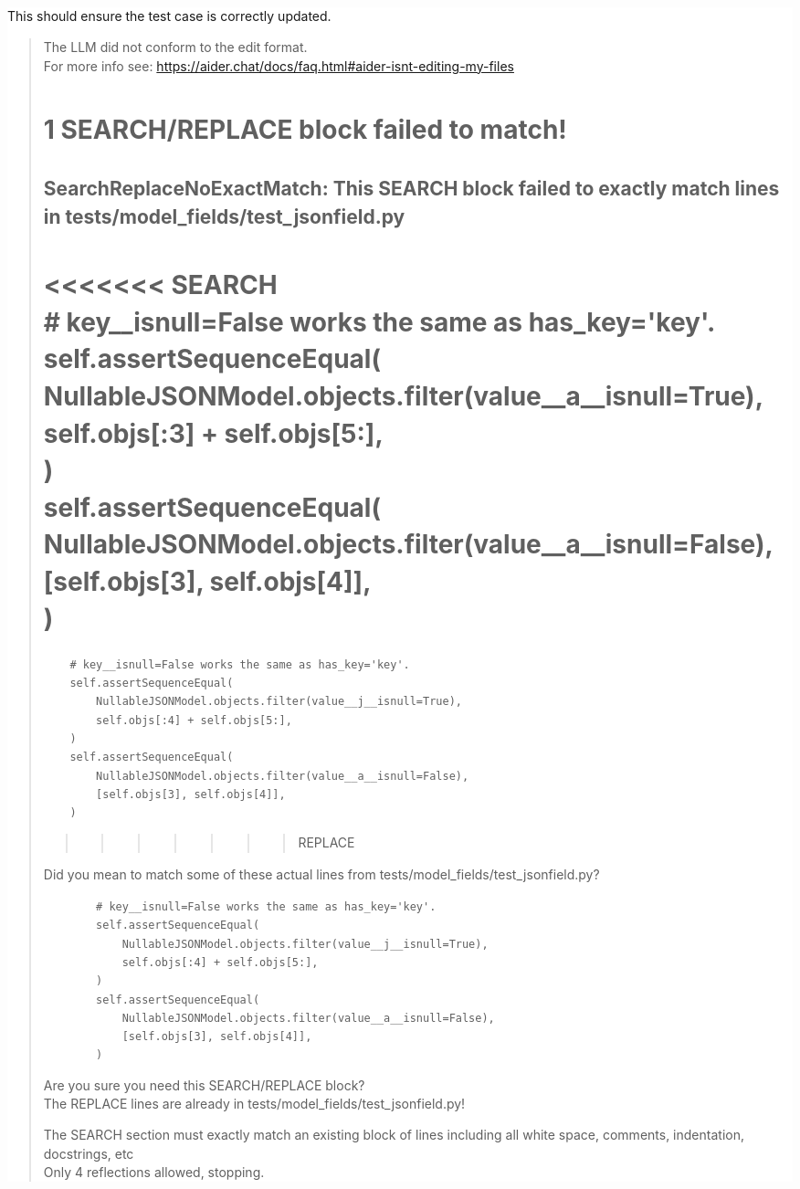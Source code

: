 This should ensure the test case is correctly updated.

> The LLM did not conform to the edit format.  
> For more info see: https://aider.chat/docs/faq.html#aider-isnt-editing-my-files  
> # 1 SEARCH/REPLACE block failed to match!  
>   
> ## SearchReplaceNoExactMatch: This SEARCH block failed to exactly match lines in tests/model_fields/test_jsonfield.py  
> <<<<<<< SEARCH  
>         # key__isnull=False works the same as has_key='key'.  
>         self.assertSequenceEqual(  
>             NullableJSONModel.objects.filter(value__a__isnull=True),  
>             self.objs[:3] + self.objs[5:],  
>         )  
>         self.assertSequenceEqual(  
>             NullableJSONModel.objects.filter(value__a__isnull=False),  
>             [self.objs[3], self.objs[4]],  
>         )  
> =======  
>         # key__isnull=False works the same as has_key='key'.  
>         self.assertSequenceEqual(  
>             NullableJSONModel.objects.filter(value__j__isnull=True),  
>             self.objs[:4] + self.objs[5:],  
>         )  
>         self.assertSequenceEqual(  
>             NullableJSONModel.objects.filter(value__a__isnull=False),  
>             [self.objs[3], self.objs[4]],  
>         )  
> >>>>>>> REPLACE  
>   
> Did you mean to match some of these actual lines from tests/model_fields/test_jsonfield.py?  
>   
> ```  
>         # key__isnull=False works the same as has_key='key'.  
>         self.assertSequenceEqual(  
>             NullableJSONModel.objects.filter(value__j__isnull=True),  
>             self.objs[:4] + self.objs[5:],  
>         )  
>         self.assertSequenceEqual(  
>             NullableJSONModel.objects.filter(value__a__isnull=False),  
>             [self.objs[3], self.objs[4]],  
>         )  
> ```  
>   
> Are you sure you need this SEARCH/REPLACE block?  
> The REPLACE lines are already in tests/model_fields/test_jsonfield.py!  
>   
> The SEARCH section must exactly match an existing block of lines including all white space, comments, indentation, docstrings, etc  
> Only 4 reflections allowed, stopping.  
